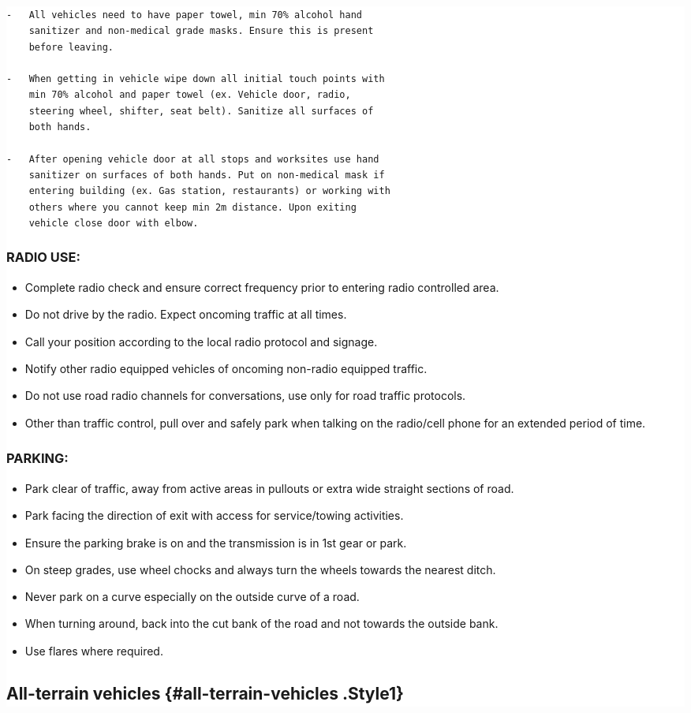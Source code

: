     -   All vehicles need to have paper towel, min 70% alcohol hand
        sanitizer and non-medical grade masks. Ensure this is present
        before leaving.

    -   When getting in vehicle wipe down all initial touch points with
        min 70% alcohol and paper towel (ex. Vehicle door, radio,
        steering wheel, shifter, seat belt). Sanitize all surfaces of
        both hands.

    -   After opening vehicle door at all stops and worksites use hand
        sanitizer on surfaces of both hands. Put on non-medical mask if
        entering building (ex. Gas station, restaurants) or working with
        others where you cannot keep min 2m distance. Upon exiting
        vehicle close door with elbow.

### RADIO USE:

-   Complete radio check and ensure correct frequency prior to entering
    radio controlled area.

-   Do not drive by the radio. Expect oncoming traffic at all times.

-   Call your position according to the local radio protocol and
    signage.

-   Notify other radio equipped vehicles of oncoming non-radio equipped
    traffic.

-   Do not use road radio channels for conversations, use only for road
    traffic protocols.

-   Other than traffic control, pull over and safely park when talking
    on the radio/cell phone for an extended period of time.

### PARKING:

-   Park clear of traffic, away from active areas in pullouts or extra
    wide straight sections of road.

-   Park facing the direction of exit with access for service/towing
    activities.

-   Ensure the parking brake is on and the transmission is in 1st gear
    or park.

-   On steep grades, use wheel chocks and always turn the wheels towards
    the nearest ditch.

-   Never park on a curve especially on the outside curve of a road.

-   When turning around, back into the cut bank of the road and not
    towards the outside bank.

-   Use flares where required.

## All-terrain vehicles {#all-terrain-vehicles .Style1}
